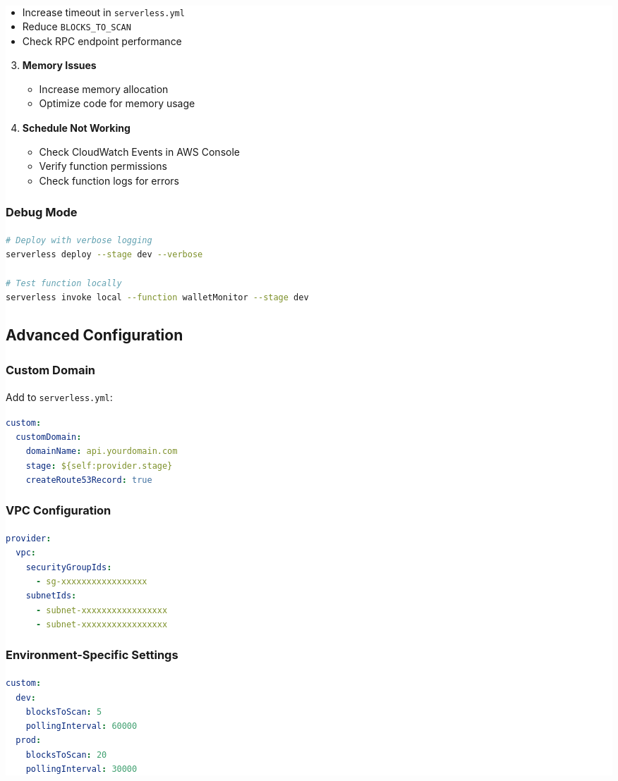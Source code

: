    - Increase timeout in `serverless.yml`
   - Reduce `BLOCKS_TO_SCAN`
   - Check RPC endpoint performance

3. **Memory Issues**

   - Increase memory allocation
   - Optimize code for memory usage

4. **Schedule Not Working**
   - Check CloudWatch Events in AWS Console
   - Verify function permissions
   - Check function logs for errors

### Debug Mode

```bash
# Deploy with verbose logging
serverless deploy --stage dev --verbose

# Test function locally
serverless invoke local --function walletMonitor --stage dev
```

## Advanced Configuration

### Custom Domain

Add to `serverless.yml`:

```yaml
custom:
  customDomain:
    domainName: api.yourdomain.com
    stage: ${self:provider.stage}
    createRoute53Record: true
```

### VPC Configuration

```yaml
provider:
  vpc:
    securityGroupIds:
      - sg-xxxxxxxxxxxxxxxxx
    subnetIds:
      - subnet-xxxxxxxxxxxxxxxxx
      - subnet-xxxxxxxxxxxxxxxxx
```

### Environment-Specific Settings

```yaml
custom:
  dev:
    blocksToScan: 5
    pollingInterval: 60000
  prod:
    blocksToScan: 20
    pollingInterval: 30000
```
